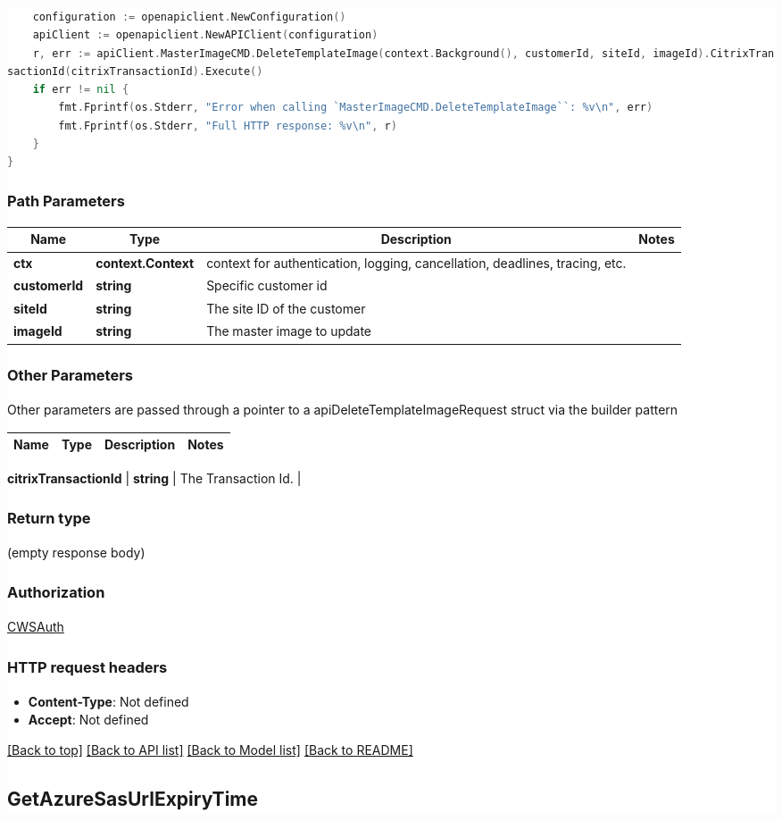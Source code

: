 ```go
    configuration := openapiclient.NewConfiguration()
    apiClient := openapiclient.NewAPIClient(configuration)
    r, err := apiClient.MasterImageCMD.DeleteTemplateImage(context.Background(), customerId, siteId, imageId).CitrixTransactionId(citrixTransactionId).Execute()
    if err != nil {
        fmt.Fprintf(os.Stderr, "Error when calling `MasterImageCMD.DeleteTemplateImage``: %v\n", err)
        fmt.Fprintf(os.Stderr, "Full HTTP response: %v\n", r)
    }
}
```

### Path Parameters


Name | Type | Description  | Notes
------------- | ------------- | ------------- | -------------
**ctx** | **context.Context** | context for authentication, logging, cancellation, deadlines, tracing, etc.
**customerId** | **string** | Specific customer id | 
**siteId** | **string** | The site ID of the customer | 
**imageId** | **string** | The master image to update | 

### Other Parameters

Other parameters are passed through a pointer to a apiDeleteTemplateImageRequest struct via the builder pattern


Name | Type | Description  | Notes
------------- | ------------- | ------------- | -------------



 **citrixTransactionId** | **string** | The Transaction Id. | 

### Return type

 (empty response body)

### Authorization

[CWSAuth](../README.md#CWSAuth)

### HTTP request headers

- **Content-Type**: Not defined
- **Accept**: Not defined

[[Back to top]](#) [[Back to API list]](../README.md#documentation-for-api-endpoints)
[[Back to Model list]](../README.md#documentation-for-models)
[[Back to README]](../README.md)


## GetAzureSasUrlExpiryTime
